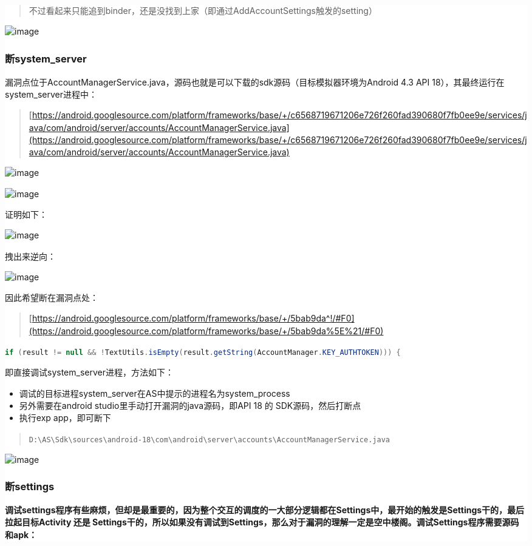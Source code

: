 > 不过看起来只能追到binder，还是没找到上家（即通过AddAccountSettings触发的setting）


![image](https://xuanxuanblingbling.github.io/assets/pic/launchanywhere1/debug1.png)


### 断system_server


漏洞点位于AccountManagerService.java，源码也就是可以下载的sdk源码（目标模拟器环境为Android 4.3 API 18），其最终运行在system_server进程中：

> [https://android.googlesource.com/platform/frameworks/base/+/c6568719671206e726f260fad390680f7fb0ee9e/services/java/com/android/server/accounts/AccountManagerService.java](https://android.googlesource.com/platform/frameworks/base/+/c6568719671206e726f260fad390680f7fb0ee9e/services/java/com/android/server/accounts/AccountManagerService.java)



![image](https://xuanxuanblingbling.github.io/assets/pic/launchanywhere1/chat.png)



![image](https://xuanxuanblingbling.github.io/assets/pic/launchanywhere1/chat2.png)

证明如下：


![image](https://xuanxuanblingbling.github.io/assets/pic/launchanywhere1/maps.png)


拽出来逆向：


![image](https://xuanxuanblingbling.github.io/assets/pic/launchanywhere1/re.png)

因此希望断在漏洞点处：

> [https://android.googlesource.com/platform/frameworks/base/+/5bab9da^!/#F0](https://android.googlesource.com/platform/frameworks/base/+/5bab9da%5E%21/#F0)

```java
if (result != null && !TextUtils.isEmpty(result.getString(AccountManager.KEY_AUTHTOKEN))) {
```

即直接调试system_server进程，方法如下：

- 调试的目标进程system_server在AS中提示的进程名为system_process
- 另外需要在android studio里手动打开漏洞的java源码，即API 18 的 SDK源码，然后打断点
- 执行exp app，即可断下


> `D:\AS\Sdk\sources\android-18\com\android\server\accounts\AccountManagerService.java`


![image](https://xuanxuanblingbling.github.io/assets/pic/launchanywhere1/AccountManagerService.png)

### 断settings


**调试settings程序有些麻烦，但却是最重要的，因为整个交互的调度的一大部分逻辑都在Settings中，最开始的触发是Settings干的，最后拉起目标Activity 还是 Settings干的，所以如果没有调试到Settings，那么对于漏洞的理解一定是空中楼阁。调试Settings程序需要源码和apk：**
